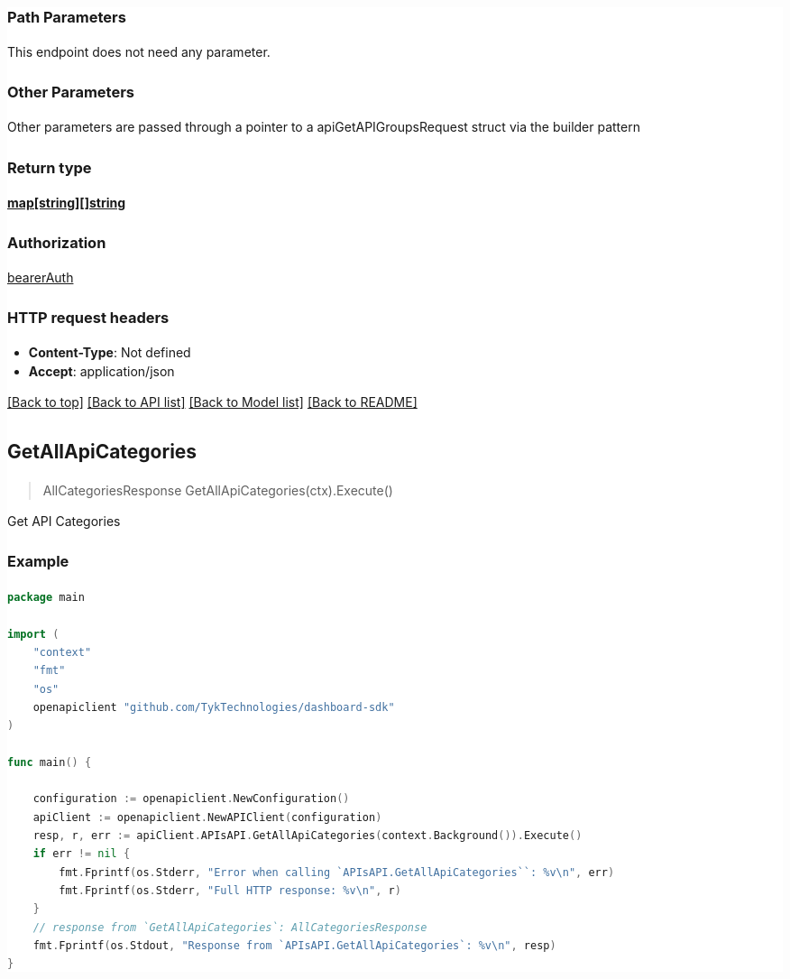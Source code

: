 ### Path Parameters

This endpoint does not need any parameter.

### Other Parameters

Other parameters are passed through a pointer to a apiGetAPIGroupsRequest struct via the builder pattern


### Return type

[**map[string][]string**](array.md)

### Authorization

[bearerAuth](../README.md#bearerAuth)

### HTTP request headers

- **Content-Type**: Not defined
- **Accept**: application/json

[[Back to top]](#) [[Back to API list]](../README.md#documentation-for-api-endpoints)
[[Back to Model list]](../README.md#documentation-for-models)
[[Back to README]](../README.md)


## GetAllApiCategories

> AllCategoriesResponse GetAllApiCategories(ctx).Execute()

Get API Categories



### Example

```go
package main

import (
	"context"
	"fmt"
	"os"
	openapiclient "github.com/TykTechnologies/dashboard-sdk"
)

func main() {

	configuration := openapiclient.NewConfiguration()
	apiClient := openapiclient.NewAPIClient(configuration)
	resp, r, err := apiClient.APIsAPI.GetAllApiCategories(context.Background()).Execute()
	if err != nil {
		fmt.Fprintf(os.Stderr, "Error when calling `APIsAPI.GetAllApiCategories``: %v\n", err)
		fmt.Fprintf(os.Stderr, "Full HTTP response: %v\n", r)
	}
	// response from `GetAllApiCategories`: AllCategoriesResponse
	fmt.Fprintf(os.Stdout, "Response from `APIsAPI.GetAllApiCategories`: %v\n", resp)
}
```
